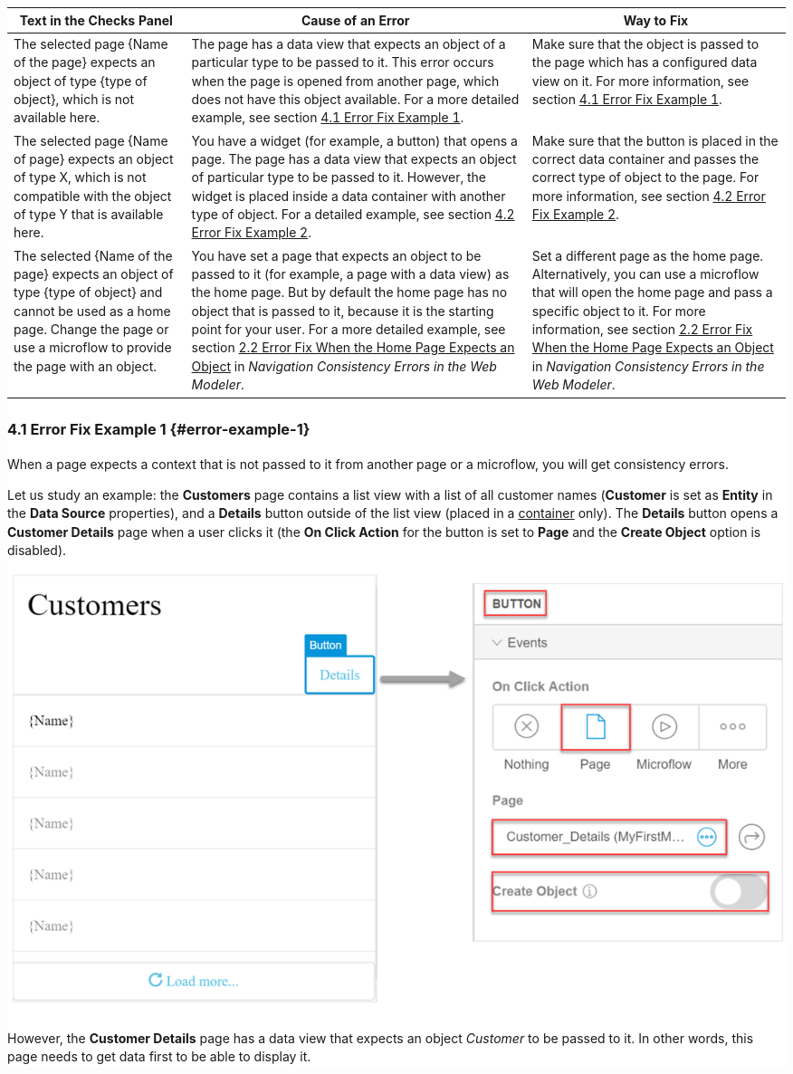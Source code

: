 | Text in the Checks Panel                                     | Cause of an Error                                            | Way to Fix                                                   |
| ------------------------------------------------------------ | ------------------------------------------------------------ | ------------------------------------------------------------ |
| The selected page {Name of the page} expects an object of type {type of object}, which is not available here. | The page has a data view that expects an object of a particular type to be passed to it. This error occurs when the page is opened from another page, which does not have this object available. For a more detailed example, see section [4.1 Error Fix Example 1](#error-example-1). | Make sure that the object is passed to the page which has a configured data view on it. For more information, see section  [4.1 Error Fix Example 1](#error-example-1). |
| The selected page {Name of page} expects an object of type X, which is not compatible with the object of type Y that is available here. | You have a widget (for example, a button) that opens a page. The page has a data view that expects an object of particular type to be passed to it. However, the widget is placed inside a data container with another type of object. For a detailed example, see section [4.2 Error Fix Example 2](#error-example-2). | Make sure that the button is placed in the correct data container and passes the correct type of object to the page. For more information, see section [4.2 Error Fix Example 2](#error-example-2). |
| The selected {Name of the page} expects an object of type {type of object} and cannot be used as a home page. Change the page or use a microflow to provide the page with an object. | You have set a page that expects an object to be passed to it (for example, a page with a data view) as the home page. But by default the home page has no object that is passed to it, because it is the starting point for your user. For a more detailed example, see section [2.2 Error Fix When the Home Page Expects an Object](consistency-errors-navigation-wm#home-page-expects-an-object) in *Navigation Consistency Errors in the Web Modeler*. | Set a different  page as the home page. Alternatively, you can use a microflow that will open the home page and pass a specific object to it. For more information, see section [2.2 Error Fix When the Home Page Expects an Object](consistency-errors-navigation-wm#home-page-expects-an-object) in *Navigation Consistency Errors in the Web Modeler*. |

### 4.1 Error Fix Example 1 {#error-example-1}

When a page expects a context that is not passed to it from another page or a microflow, you will get consistency errors. 

Let us study an example: the **Customers** page contains a list view with a list of all customer names (**Customer** is set as **Entity** in the **Data Source** properties), and a **Details** button outside of the list view (placed in a [container](page-editor-widgets-layouts#container-overview) only). The **Details** button opens a **Customer Details** page when a user clicks it (the **On Click Action** for the button is set to **Page** and the **Create Object** option is disabled). 

![Button Properties on the Customers Page](attachments/consistency-errors-pages-wm/wm-customers-page.png)

However, the **Customer Details** page has a data view that expects an object *Customer* to be passed to it. In other words, this page needs to get data first to be able to display it. 
